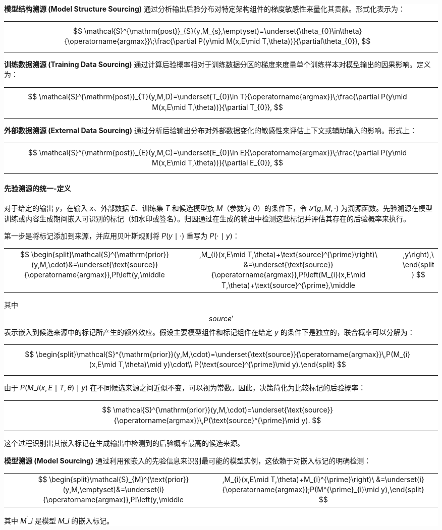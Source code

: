 **模型结构溯源 (Model Structure Sourcing)** 通过分析输出后验分布对特定架构组件的梯度敏感性来量化其贡献。形式化表示为：


| | | | |
| :--- | :---: | :---: | :---: |
| | $$ \mathcal{S}^{\mathrm{post}}_{S}(y,M_{s},\emptyset)=\underset{\theta_{0}\in\theta}{\operatorname{argmax}}\;\frac{\partial P(y\mid M(x,E\mid T,\theta))}{\partial\theta_{0}}, $$ | | |

**训练数据溯源 (Training Data Sourcing)** 通过计算后验概率相对于训练数据分区的梯度来度量单个训练样本对模型输出的因果影响。定义为：


| | | | |
| :--- | :---: | :---: | :---: |
| | $$ \mathcal{S}^{\mathrm{post}}_{T}(y,M,D)=\underset{T_{0}\in T}{\operatorname{argmax}}\;\frac{\partial P(y\mid M(x,E\mid T,\theta))}{\partial T_{0}}, $$ | | |

**外部数据溯源 (External Data Sourcing)** 通过分析后验输出分布对外部数据变化的敏感性来评估上下文或辅助输入的影响。形式上：


| | | | |
| :--- | :---: | :---: | :---: |
| | $$ \mathcal{S}^{\mathrm{post}}_{E}(y,M,C)=\underset{E_{0}\in E}{\operatorname{argmax}}\;\frac{\partial P(y\mid M(x,E\mid T,\theta))}{\partial E_{0}}, $$ | | |

#### 先验溯源的统一-定义

对于给定的输出 $y$，在输入 $x$、外部数据 $E$、训练集 $T$ 和候选模型族 $M$（参数为 $\theta$）的条件下，令 $\mathcal{S}(g,M,\cdot)$ 为溯源函数。先验溯源在模型训练或内容生成期间嵌入可识别的标记（如水印或签名）。归因通过在生成的输出中检测这些标记并评估其存在的后验概率来执行。

第一步是将标记添加到来源，并应用贝叶斯规则将 $P(y\mid\cdot)$ 重写为 $P(\cdot\mid y)$：


| | | | |
| :--- | :---: | :---: | :---: |
| | $$ \begin{split}\mathcal{S}^{\mathrm{prior}}(y,M,\cdot)&=\underset{\text{source}}{\operatorname{argmax}}\,P\!\left(y\,\middle|\,M_{i}(x,E\mid T,\theta)+\text{source}^{\prime}\right)\\ &=\underset{\text{source}}{\operatorname{argmax}}\,P\!\left(M_{i}(x,E\mid T,\theta)+\text{source}^{\prime}\,\middle|\,y\right),\\ \end{split} $$ | | |

其中 $$source'$$ 表示嵌入到候选来源中的标记所产生的额外效应。假设主要模型组件和标记组件在给定 $y$ 的条件下是独立的，联合概率可以分解为：


| | | | |
| :--- | :---: | :---: | :---: |
| | $$ \begin{split}\mathcal{S}^{\mathrm{prior}}(y,M,\cdot)=\underset{\text{source}}{\operatorname{argmax}}\,P(M_{i}(x,E\mid T,\theta)\mid y)\cdot\\ P(\text{source}^{\prime}\mid y).\end{split} $$ | | |

由于 $P(M\_{i}(x,E\mid T,\theta)\mid y)$ 在不同候选来源之间近似不变，可以视为常数。因此，决策简化为比较标记的后验概率：


| | | | |
| :--- | :---: | :---: | :---: |
| | $$ \mathcal{S}^{\mathrm{prior}}(y,M,\cdot)=\underset{\text{source}}{\operatorname{argmax}}\,P(\text{source}^{\prime}\mid y). $$ | | |

这个过程识别出其嵌入标记在生成输出中检测到的后验概率最高的候选来源。

**模型溯源 (Model Sourcing)** 通过利用预嵌入的先验信息来识别最可能的模型实例，这依赖于对嵌入标记的明确检测：


| | | | |
| :--- | :---: | :---: | :---: |
| | $$ \begin{split}\mathcal{S}_{M}^{\text{prior}}(y,M,\emptyset)&=\underset{i}{\operatorname{argmax}}\,P\!\left(y\,\middle|\,M_{i}(x,E\mid T,\theta)+M_{i}^{\prime}\right)\\ &=\underset{i}{\operatorname{argmax}}\;P(M^{\prime}_{i}\mid y),\end{split} $$ | | |

其中 $M^{\prime}\_{i}$ 是模型 $M\_{i}$ 的嵌入标记。
